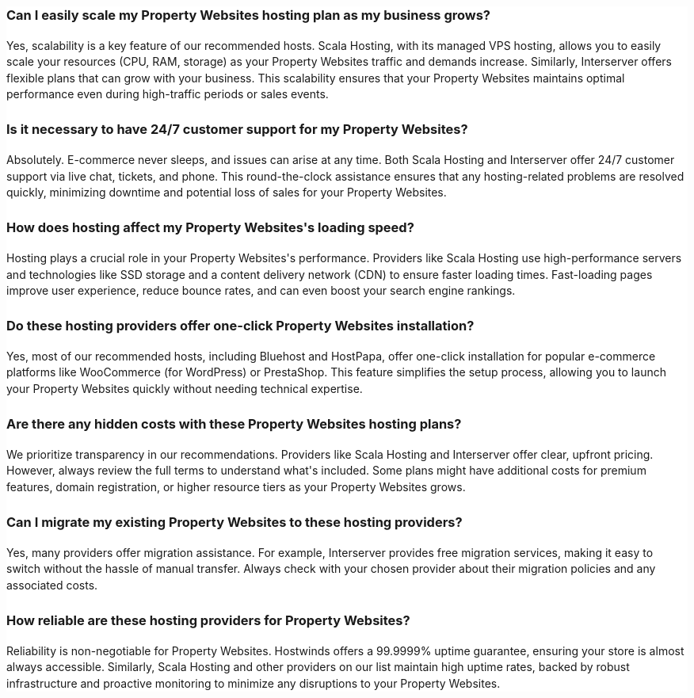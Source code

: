 ### Can I easily scale my Property Websites hosting plan as my business grows? 
Yes, scalability is a key feature of our recommended hosts. Scala Hosting, with its managed VPS hosting, allows you to easily scale your resources (CPU, RAM, storage) as your Property Websites traffic and demands increase. Similarly, Interserver offers flexible plans that can grow with your business. This scalability ensures that your Property Websites maintains optimal performance even during high-traffic periods or sales events.

### Is it necessary to have 24/7 customer support for my Property Websites? 
Absolutely. E-commerce never sleeps, and issues can arise at any time. Both Scala Hosting and Interserver offer 24/7 customer support via live chat, tickets, and phone. This round-the-clock assistance ensures that any hosting-related problems are resolved quickly, minimizing downtime and potential loss of sales for your Property Websites.

### How does hosting affect my Property Websites's loading speed? 
Hosting plays a crucial role in your Property Websites's performance. Providers like Scala Hosting use high-performance servers and technologies like SSD storage and a content delivery network (CDN) to ensure faster loading times. Fast-loading pages improve user experience, reduce bounce rates, and can even boost your search engine rankings.

### Do these hosting providers offer one-click Property Websites installation? 
Yes, most of our recommended hosts, including Bluehost and HostPapa, offer one-click installation for popular e-commerce platforms like WooCommerce (for WordPress) or PrestaShop. This feature simplifies the setup process, allowing you to launch your Property Websites quickly without needing technical expertise.

### Are there any hidden costs with these Property Websites hosting plans? 
We prioritize transparency in our recommendations. Providers like Scala Hosting and Interserver offer clear, upfront pricing. However, always review the full terms to understand what's included. Some plans might have additional costs for premium features, domain registration, or higher resource tiers as your Property Websites grows.

### Can I migrate my existing Property Websites to these hosting providers? 
Yes, many providers offer migration assistance. For example, Interserver provides free migration services, making it easy to switch without the hassle of manual transfer. Always check with your chosen provider about their migration policies and any associated costs.

### How reliable are these hosting providers for Property Websites? 
Reliability is non-negotiable for Property Websites. Hostwinds offers a 99.9999% uptime guarantee, ensuring your store is almost always accessible. Similarly, Scala Hosting and other providers on our list maintain high uptime rates, backed by robust infrastructure and proactive monitoring to minimize any disruptions to your Property Websites.
